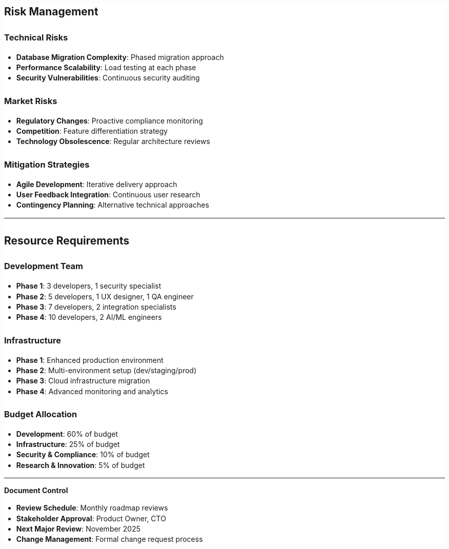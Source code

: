 
## Risk Management

### Technical Risks
- **Database Migration Complexity**: Phased migration approach
- **Performance Scalability**: Load testing at each phase
- **Security Vulnerabilities**: Continuous security auditing

### Market Risks
- **Regulatory Changes**: Proactive compliance monitoring
- **Competition**: Feature differentiation strategy
- **Technology Obsolescence**: Regular architecture reviews

### Mitigation Strategies
- **Agile Development**: Iterative delivery approach
- **User Feedback Integration**: Continuous user research
- **Contingency Planning**: Alternative technical approaches

---

## Resource Requirements

### Development Team
- **Phase 1**: 3 developers, 1 security specialist
- **Phase 2**: 5 developers, 1 UX designer, 1 QA engineer
- **Phase 3**: 7 developers, 2 integration specialists
- **Phase 4**: 10 developers, 2 AI/ML engineers

### Infrastructure
- **Phase 1**: Enhanced production environment
- **Phase 2**: Multi-environment setup (dev/staging/prod)
- **Phase 3**: Cloud infrastructure migration
- **Phase 4**: Advanced monitoring and analytics

### Budget Allocation
- **Development**: 60% of budget
- **Infrastructure**: 25% of budget
- **Security & Compliance**: 10% of budget
- **Research & Innovation**: 5% of budget

---

**Document Control**  
- **Review Schedule**: Monthly roadmap reviews  
- **Stakeholder Approval**: Product Owner, CTO  
- **Next Major Review**: November 2025  
- **Change Management**: Formal change request process